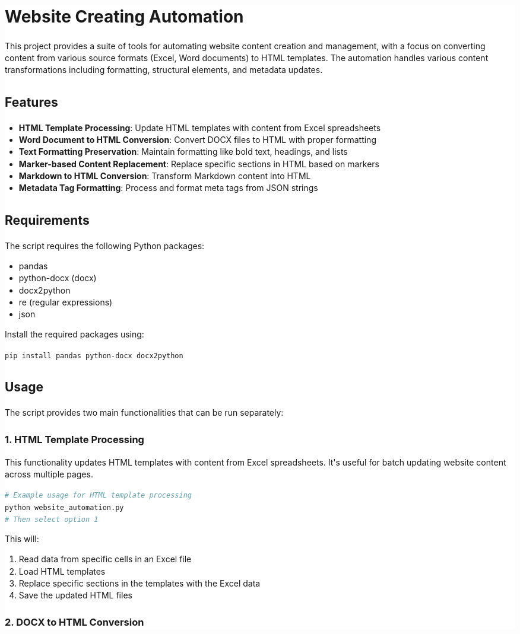 # Website Creating Automation

This project provides a suite of tools for automating website content creation and management, with a focus on converting content from various source formats (Excel, Word documents) to HTML templates. The automation handles various content transformations including formatting, structural elements, and metadata updates.

## Features

- **HTML Template Processing**: Update HTML templates with content from Excel spreadsheets
- **Word Document to HTML Conversion**: Convert DOCX files to HTML with proper formatting
- **Text Formatting Preservation**: Maintain formatting like bold text, headings, and lists
- **Marker-based Content Replacement**: Replace specific sections in HTML based on markers
- **Markdown to HTML Conversion**: Transform Markdown content into HTML
- **Metadata Tag Formatting**: Process and format meta tags from JSON strings

## Requirements

The script requires the following Python packages:
- pandas
- python-docx (docx)
- docx2python
- re (regular expressions)
- json

Install the required packages using:

```bash
pip install pandas python-docx docx2python
```

## Usage

The script provides two main functionalities that can be run separately:

### 1. HTML Template Processing

This functionality updates HTML templates with content from Excel spreadsheets. It's useful for batch updating website content across multiple pages.

```python
# Example usage for HTML template processing
python website_automation.py
# Then select option 1
```

This will:
1. Read data from specific cells in an Excel file
2. Load HTML templates
3. Replace specific sections in the templates with the Excel data
4. Save the updated HTML files

### 2. DOCX to HTML Conversion
